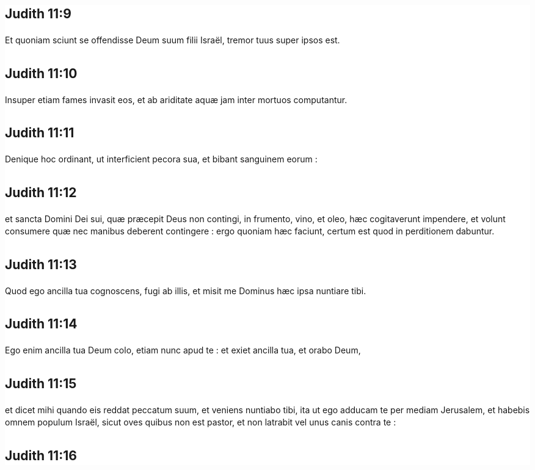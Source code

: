## Judith 11:9

Et quoniam sciunt se offendisse Deum suum filii Israël, tremor tuus super ipsos est.


<a id="orgfde5f42"></a>

## Judith 11:10

Insuper etiam fames invasit eos, et ab ariditate aquæ jam inter mortuos computantur.


<a id="org68933d4"></a>

## Judith 11:11

Denique hoc ordinant, ut interficient pecora sua, et bibant sanguinem eorum :


<a id="org8b7f707"></a>

## Judith 11:12

et sancta Domini Dei sui, quæ præcepit Deus non contingi, in frumento, vino, et oleo, hæc cogitaverunt impendere, et volunt consumere quæ nec manibus deberent contingere : ergo quoniam hæc faciunt, certum est quod in perditionem dabuntur.


<a id="org26ece5a"></a>

## Judith 11:13

Quod ego ancilla tua cognoscens, fugi ab illis, et misit me Dominus hæc ipsa nuntiare tibi.


<a id="orgfad862b"></a>

## Judith 11:14

Ego enim ancilla tua Deum colo, etiam nunc apud te : et exiet ancilla tua, et orabo Deum,


<a id="orga81e28d"></a>

## Judith 11:15

et dicet mihi quando eis reddat peccatum suum, et veniens nuntiabo tibi, ita ut ego adducam te per mediam Jerusalem, et habebis omnem populum Israël, sicut oves quibus non est pastor, et non latrabit vel unus canis contra te :


<a id="orgc693590"></a>

## Judith 11:16
